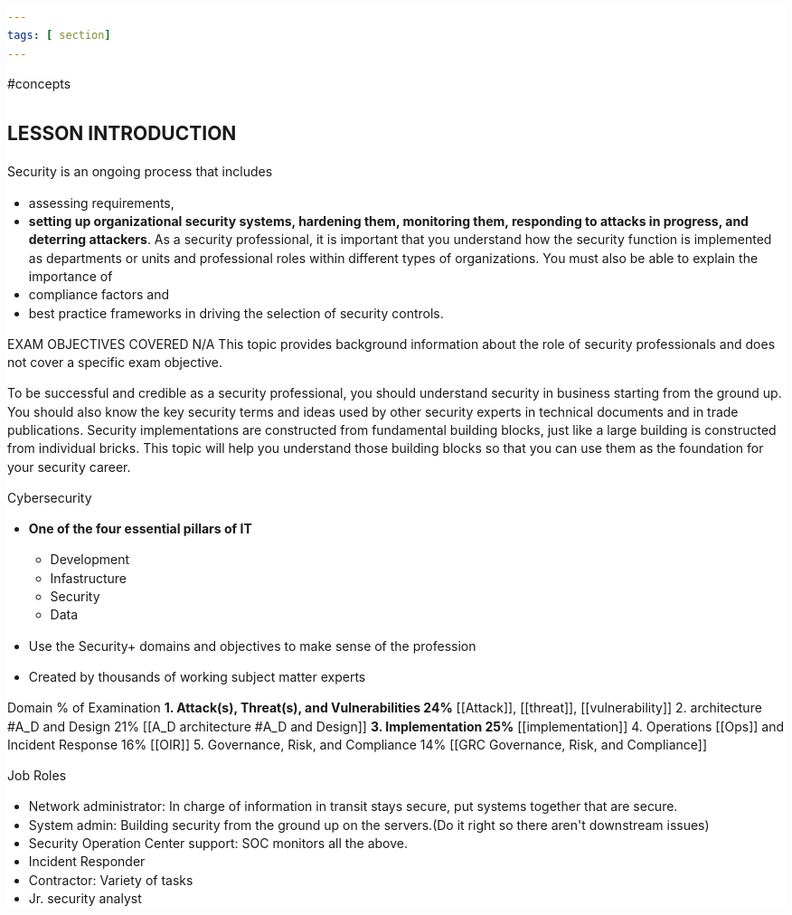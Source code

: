 ```yaml
---
tags: [ section]
---
```

#concepts 
## LESSON INTRODUCTION

Security is an ongoing process that includes 
- assessing requirements, 
- **setting up organizational security systems, hardening them, monitoring them, responding to attacks in progress, and deterring attackers**. As a security professional, it is important that you understand how the security function is implemented as departments or units and professional roles within different types of organizations. You must also be able to explain the importance of 
- compliance factors and 
- best practice frameworks in driving the selection of security controls.

EXAM OBJECTIVES COVERED
 N/A
This topic provides background information about the role of security professionals and does not cover a specific exam objective.

To be successful and credible as a security professional, you should understand security in business starting from the ground up. You should also know the key security terms and ideas used by other security experts in technical documents and in trade publications. Security implementations are constructed from fundamental building blocks, just like a large building is constructed from individual bricks. This topic will help you understand those building blocks so that you can use them as the foundation for your security career.

Cybersecurity 
- **One of the four essential pillars of IT**
	- Development
	- Infastructure
	- Security 
	- Data


- Use the Security+ domains and objectives to make sense of the profession
- Created by thousands of working subject matter experts

Domain														% of Examination
**1.  Attack(s), Threat(s), and Vulnerabilities 24%**    [[Attack]], [[threat]], [[vulnerability]]
2.  architecture #A_D and Design	21%   [[A_D architecture #A_D and Design]]
**3.  Implementation 25%**  [[implementation]]
4.  Operations [[Ops]] and Incident Response 16%   [[OIR]]
5.  Governance, Risk, and Compliance 14%    [[GRC Governance, Risk, and Compliance]]

Job Roles
- Network administrator:  In charge of information in transit stays secure, put systems together that are secure.
- System admin:  Building security from the ground up on the servers.(Do it right so there aren't downstream issues)
- Security Operation Center support: SOC monitors all the above.
- Incident Responder
- Contractor: Variety of tasks
- Jr. security analyst
